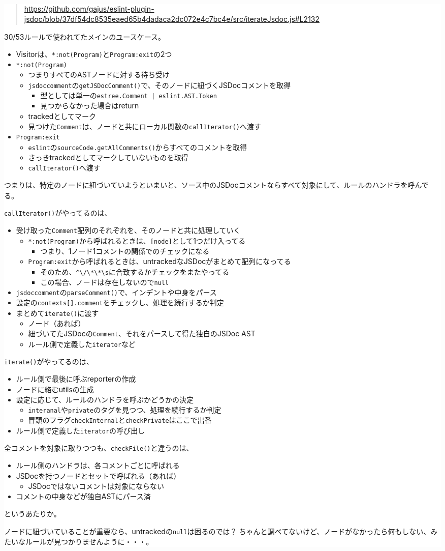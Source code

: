 > https://github.com/gajus/eslint-plugin-jsdoc/blob/37df54dc8535eaed65b4dadaca2dc072e4c7bc4e/src/iterateJsdoc.js#L2132

30/53ルールで使われてたメインのユースケース。

- Visitorは、`*:not(Program)`と`Program:exit`の2つ
- `*:not(Program)`
  - つまりすべてのASTノードに対する待ち受け
  - `jsdoccomment`の`getJSDocComment()`で、そのノードに紐づくJSDocコメントを取得
    - 型としては単一の`estree.Comment | eslint.AST.Token`
    - 見つからなかった場合はreturn
  - trackedとしてマーク
  - 見つけた`Comment`は、ノードと共にローカル関数の`callIterator()`へ渡す
- `Program:exit`
  - `eslint`の`sourceCode.getAllComments()`からすべてのコメントを取得
  - さっきtrackedとしてマークしていないものを取得
  - `callIterator()`へ渡す

つまりは、特定のノードに紐づいていようといまいと、ソース中のJSDocコメントならすべて対象にして、ルールのハンドラを呼んでる。

`callIterator()`がやってるのは、

- 受け取った`Comment`配列のそれぞれを、そのノードと共に処理していく
  - `*:not(Program)`から呼ばれるときは、`[node]`として1つだけ入ってる
    - つまり、1ノード1コメントの関係でのチェックになる
  - `Program:exit`から呼ばれるときは、untrackedなJSDocがまとめて配列になってる
    - そのため、`^\/\*\*\s`に合致するかチェックをまたやってる
    - この場合、ノードは存在しないので`null`
- `jsdoccomment`の`parseComment()`で、インデントや中身をパース
- 設定の`contexts[].comment`をチェックし、処理を続行するか判定
- まとめて`iterate()`に渡す
  - ノード（あれば）
  - 紐づいてたJSDocの`Comment`、それをパースして得た独自のJSDoc AST
  - ルール側で定義した`iterator`など

`iterate()`がやってるのは、

- ルール側で最後に呼ぶreporterの作成
- ノードに絡むutilsの生成
- 設定に応じて、ルールのハンドラを呼ぶかどうかの決定
  - `interanal`や`private`のタグを見つつ、処理を続行するか判定
  - 冒頭のフラグ`checkInternal`と`checkPrivate`はここで出番
- ルール側で定義した`iterator`の呼び出し

全コメントを対象に取りつつも、`checkFile()`と違うのは、

- ルール側のハンドラは、各コメントごとに呼ばれる
- JSDocを持つノードとセットで呼ばれる（あれば）
  - JSDocではないコメントは対象にならない
- コメントの中身などが独自ASTにパース済

というあたりか。

ノードに紐づいていることが重要なら、untrackedの`null`は困るのでは？
ちゃんと調べてないけど、ノードがなかったら何もしない、みたいなルールが見つかりませんように・・・。
